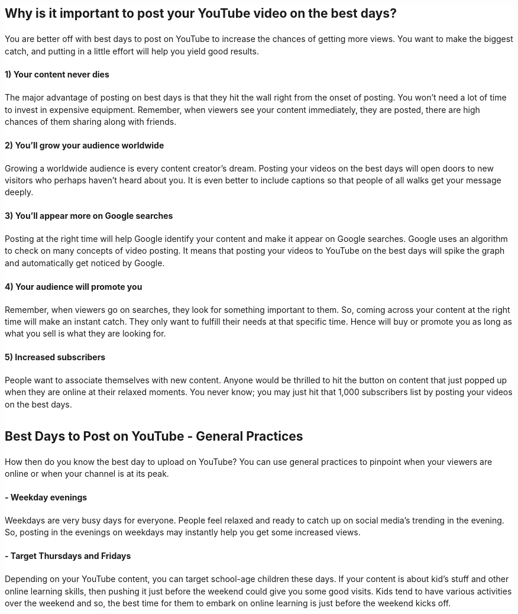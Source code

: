 ## Why is it important to post your YouTube video on the best days?

You are better off with best days to post on YouTube to increase the chances of getting more views. You want to make the biggest catch, and putting in a little effort will help you yield good results.

#### 1) Your content never dies

The major advantage of posting on best days is that they hit the wall right from the onset of posting. You won’t need a lot of time to invest in expensive equipment. Remember, when viewers see your content immediately, they are posted, there are high chances of them sharing along with friends.

#### 2) You’ll grow your audience worldwide

Growing a worldwide audience is every content creator’s dream. Posting your videos on the best days will open doors to new visitors who perhaps haven’t heard about you. It is even better to include captions so that people of all walks get your message deeply.

#### 3) You’ll appear more on Google searches

Posting at the right time will help Google identify your content and make it appear on Google searches. Google uses an algorithm to check on many concepts of video posting. It means that posting your videos to YouTube on the best days will spike the graph and automatically get noticed by Google.

#### 4) Your audience will promote you

Remember, when viewers go on searches, they look for something important to them. So, coming across your content at the right time will make an instant catch. They only want to fulfill their needs at that specific time. Hence will buy or promote you as long as what you sell is what they are looking for.

#### 5) Increased subscribers

People want to associate themselves with new content. Anyone would be thrilled to hit the button on content that just popped up when they are online at their relaxed moments. You never know; you may just hit that 1,000 subscribers list by posting your videos on the best days.

## Best Days to Post on YouTube - General Practices

How then do you know the best day to upload on YouTube? You can use general practices to pinpoint when your viewers are online or when your channel is at its peak.

#### \- Weekday evenings

Weekdays are very busy days for everyone. People feel relaxed and ready to catch up on social media’s trending in the evening. So, posting in the evenings on weekdays may instantly help you get some increased views.

#### \- Target Thursdays and Fridays

Depending on your YouTube content, you can target school-age children these days. If your content is about kid’s stuff and other online learning skills, then pushing it just before the weekend could give you some good visits. Kids tend to have various activities over the weekend and so, the best time for them to embark on online learning is just before the weekend kicks off.
